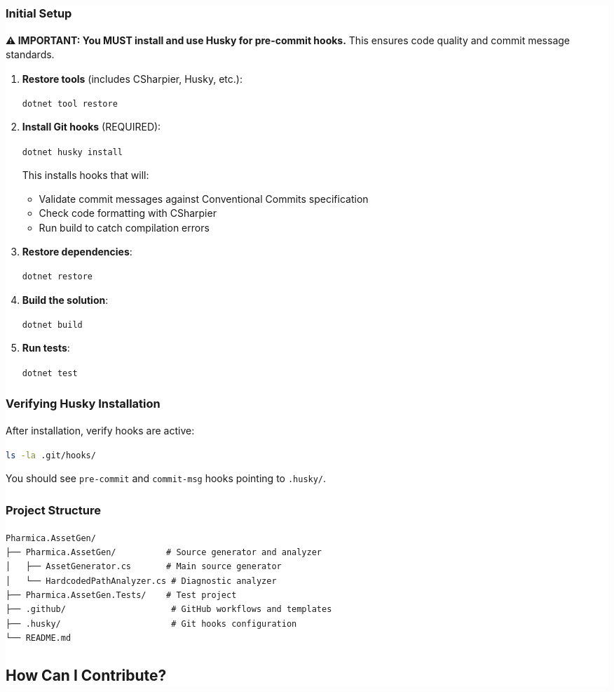 ### Initial Setup

**⚠️ IMPORTANT: You MUST install and use Husky for pre-commit hooks.** This ensures code quality and commit message standards.

1. **Restore tools** (includes CSharpier, Husky, etc.):
   ```bash
   dotnet tool restore
   ```

2. **Install Git hooks** (REQUIRED):
   ```bash
   dotnet husky install
   ```

   This installs hooks that will:
   - Validate commit messages against Conventional Commits specification
   - Check code formatting with CSharpier
   - Run build to catch compilation errors

3. **Restore dependencies**:
   ```bash
   dotnet restore
   ```

4. **Build the solution**:
   ```bash
   dotnet build
   ```

5. **Run tests**:
   ```bash
   dotnet test
   ```

### Verifying Husky Installation

After installation, verify hooks are active:
```bash
ls -la .git/hooks/
```

You should see `pre-commit` and `commit-msg` hooks pointing to `.husky/`.

### Project Structure

```
Pharmica.AssetGen/
├── Pharmica.AssetGen/          # Source generator and analyzer
│   ├── AssetGenerator.cs       # Main source generator
│   └── HardcodedPathAnalyzer.cs # Diagnostic analyzer
├── Pharmica.AssetGen.Tests/    # Test project
├── .github/                     # GitHub workflows and templates
├── .husky/                      # Git hooks configuration
└── README.md
```

## How Can I Contribute?
